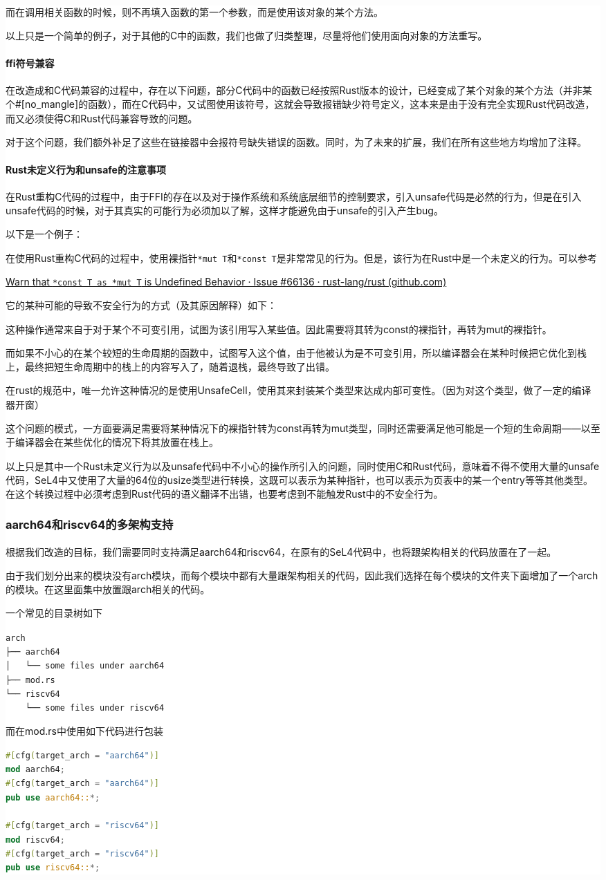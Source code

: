 而在调用相关函数的时候，则不再填入函数的第一个参数，而是使用该对象的某个方法。

以上只是一个简单的例子，对于其他的C中的函数，我们也做了归类整理，尽量将他们使用面向对象的方法重写。

#### ffi符号兼容

在改造成和C代码兼容的过程中，存在以下问题，部分C代码中的函数已经按照Rust版本的设计，已经变成了某个对象的某个方法（并非某个#[no_mangle]的函数），而在C代码中，又试图使用该符号，这就会导致报错缺少符号定义，这本来是由于没有完全实现Rust代码改造，而又必须使得C和Rust代码兼容导致的问题。

对于这个问题，我们额外补足了这些在链接器中会报符号缺失错误的函数。同时，为了未来的扩展，我们在所有这些地方均增加了注释。

#### Rust未定义行为和unsafe的注意事项

在Rust重构C代码的过程中，由于FFI的存在以及对于操作系统和系统底层细节的控制要求，引入unsafe代码是必然的行为，但是在引入unsafe代码的时候，对于其真实的可能行为必须加以了解，这样才能避免由于unsafe的引入产生bug。

以下是一个例子：

在使用Rust重构C代码的过程中，使用裸指针`*mut T`和`*const T`是非常常见的行为。但是，该行为在Rust中是一个未定义的行为。可以参考

[Warn that `*const T as *mut T` is Undefined Behavior · Issue #66136 · rust-lang/rust (github.com)](https://github.com/rust-lang/rust/issues/66136)

它的某种可能的导致不安全行为的方式（及其原因解释）如下：

这种操作通常来自于对于某个不可变引用，试图为该引用写入某些值。因此需要将其转为const的裸指针，再转为mut的裸指针。

而如果不小心的在某个较短的生命周期的函数中，试图写入这个值，由于他被认为是不可变引用，所以编译器会在某种时候把它优化到栈上，最终把短生命周期中的栈上的内容写入了，随着退栈，最终导致了出错。

在rust的规范中，唯一允许这种情况的是使用UnsafeCell，使用其来封装某个类型来达成内部可变性。（因为对这个类型，做了一定的编译器开窗）

这个问题的模式，一方面要满足需要将某种情况下的裸指针转为const再转为mut类型，同时还需要满足他可能是一个短的生命周期——以至于编译器会在某些优化的情况下将其放置在栈上。

以上只是其中一个Rust未定义行为以及unsafe代码中不小心的操作所引入的问题，同时使用C和Rust代码，意味着不得不使用大量的unsafe代码，SeL4中又使用了大量的64位的usize类型进行转换，这既可以表示为某种指针，也可以表示为页表中的某一个entry等等其他类型。在这个转换过程中必须考虑到Rust代码的语义翻译不出错，也要考虑到不能触发Rust中的不安全行为。

### aarch64和riscv64的多架构支持

根据我们改造的目标，我们需要同时支持满足aarch64和riscv64，在原有的SeL4代码中，也将跟架构相关的代码放置在了一起。

由于我们划分出来的模块没有arch模块，而每个模块中都有大量跟架构相关的代码，因此我们选择在每个模块的文件夹下面增加了一个arch的模块。在这里面集中放置跟arch相关的代码。

一个常见的目录树如下

```
arch
├── aarch64
│   └── some files under aarch64
├── mod.rs
└── riscv64
    └── some files under riscv64
```

而在mod.rs中使用如下代码进行包装

```rust
#[cfg(target_arch = "aarch64")]
mod aarch64;
#[cfg(target_arch = "aarch64")]
pub use aarch64::*;

#[cfg(target_arch = "riscv64")]
mod riscv64;
#[cfg(target_arch = "riscv64")]
pub use riscv64::*;
```
